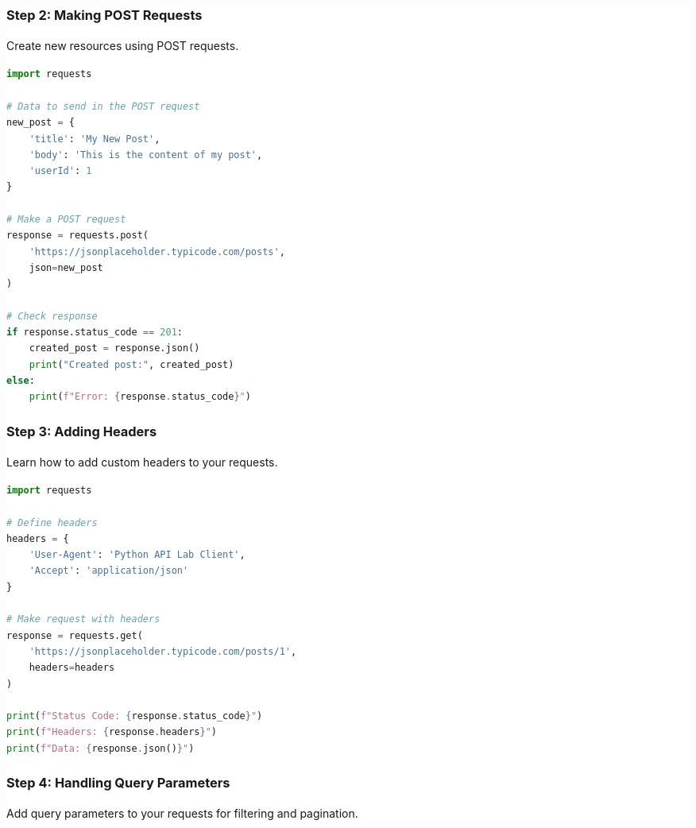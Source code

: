 ### Step 2: Making POST Requests
Create new resources using POST requests.

```python
import requests

# Data to send in the POST request
new_post = {
    'title': 'My New Post',
    'body': 'This is the content of my post',
    'userId': 1
}

# Make a POST request
response = requests.post(
    'https://jsonplaceholder.typicode.com/posts',
    json=new_post
)

# Check response
if response.status_code == 201:
    created_post = response.json()
    print("Created post:", created_post)
else:
    print(f"Error: {response.status_code}")
```

### Step 3: Adding Headers
Learn how to add custom headers to your requests.

```python
import requests

# Define headers
headers = {
    'User-Agent': 'Python API Lab Client',
    'Accept': 'application/json'
}

# Make request with headers
response = requests.get(
    'https://jsonplaceholder.typicode.com/posts/1',
    headers=headers
)

print(f"Status Code: {response.status_code}")
print(f"Headers: {response.headers}")
print(f"Data: {response.json()}")
```

### Step 4: Handling Query Parameters
Add query parameters to your requests for filtering and pagination.
